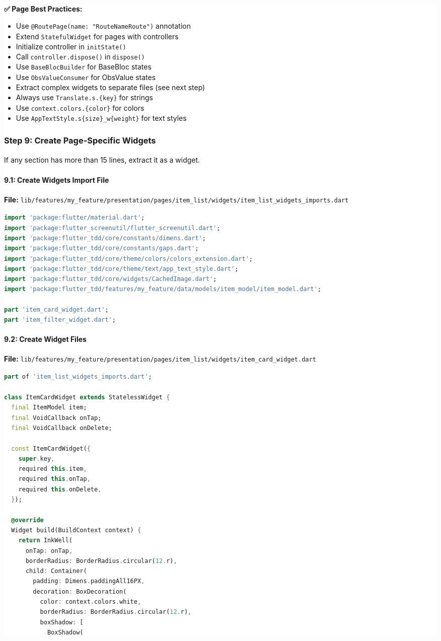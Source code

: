 **✅ Page Best Practices:**
- Use `@RoutePage(name: "RouteNameRoute")` annotation
- Extend `StatefulWidget` for pages with controllers
- Initialize controller in `initState()`
- Call `controller.dispose()` in `dispose()`
- Use `BaseBlocBuilder` for BaseBloc states
- Use `ObsValueConsumer` for ObsValue states
- Extract complex widgets to separate files (see next step)
- Always use `Translate.s.{key}` for strings
- Use `context.colors.{color}` for colors
- Use `AppTextStyle.s{size}_w{weight}` for text styles

### **Step 9: Create Page-Specific Widgets**

If any section has more than 15 lines, extract it as a widget.

#### **9.1: Create Widgets Import File**

**File:** `lib/features/my_feature/presentation/pages/item_list/widgets/item_list_widgets_imports.dart`

```dart
import 'package:flutter/material.dart';
import 'package:flutter_screenutil/flutter_screenutil.dart';
import 'package:flutter_tdd/core/constants/dimens.dart';
import 'package:flutter_tdd/core/constants/gaps.dart';
import 'package:flutter_tdd/core/theme/colors/colors_extension.dart';
import 'package:flutter_tdd/core/theme/text/app_text_style.dart';
import 'package:flutter_tdd/core/widgets/CachedImage.dart';
import 'package:flutter_tdd/features/my_feature/data/models/item_model/item_model.dart';

part 'item_card_widget.dart';
part 'item_filter_widget.dart';
```

#### **9.2: Create Widget Files**

**File:** `lib/features/my_feature/presentation/pages/item_list/widgets/item_card_widget.dart`

```dart
part of 'item_list_widgets_imports.dart';

class ItemCardWidget extends StatelessWidget {
  final ItemModel item;
  final VoidCallback onTap;
  final VoidCallback onDelete;

  const ItemCardWidget({
    super.key,
    required this.item,
    required this.onTap,
    required this.onDelete,
  });

  @override
  Widget build(BuildContext context) {
    return InkWell(
      onTap: onTap,
      borderRadius: BorderRadius.circular(12.r),
      child: Container(
        padding: Dimens.paddingAll16PX,
        decoration: BoxDecoration(
          color: context.colors.white,
          borderRadius: BorderRadius.circular(12.r),
          boxShadow: [
            BoxShadow(
```